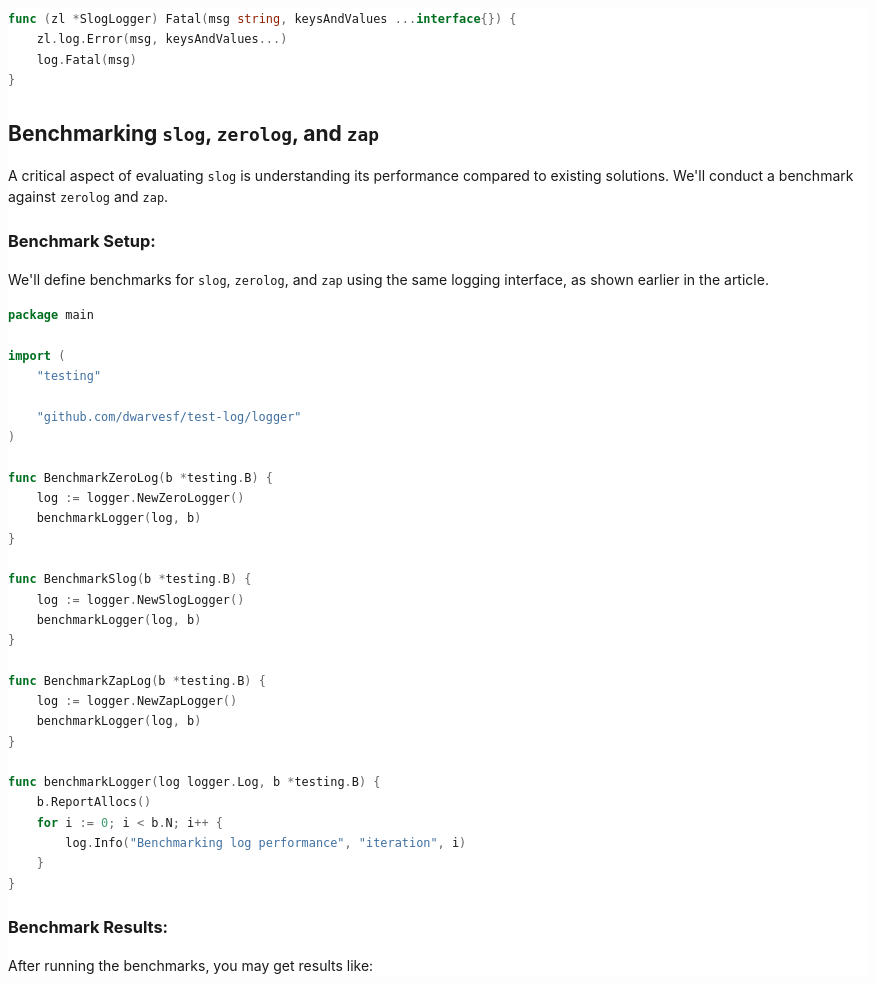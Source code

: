 ```go
func (zl *SlogLogger) Fatal(msg string, keysAndValues ...interface{}) {
	zl.log.Error(msg, keysAndValues...)
	log.Fatal(msg)
}
```

## Benchmarking `slog`, `zerolog`, and `zap`

A critical aspect of evaluating `slog` is understanding its performance compared to existing solutions. We'll conduct a benchmark against `zerolog` and `zap`.

### Benchmark Setup:

We'll define benchmarks for `slog`, `zerolog`, and `zap` using the same logging interface, as shown earlier in the article.

```go
package main

import (
	"testing"

	"github.com/dwarvesf/test-log/logger"
)

func BenchmarkZeroLog(b *testing.B) {
	log := logger.NewZeroLogger()
	benchmarkLogger(log, b)
}

func BenchmarkSlog(b *testing.B) {
	log := logger.NewSlogLogger()
	benchmarkLogger(log, b)
}

func BenchmarkZapLog(b *testing.B) {
	log := logger.NewZapLogger()
	benchmarkLogger(log, b)
}

func benchmarkLogger(log logger.Log, b *testing.B) {
	b.ReportAllocs()
	for i := 0; i < b.N; i++ {
		log.Info("Benchmarking log performance", "iteration", i)
	}
}
```

### Benchmark Results:

After running the benchmarks, you may get results like:
